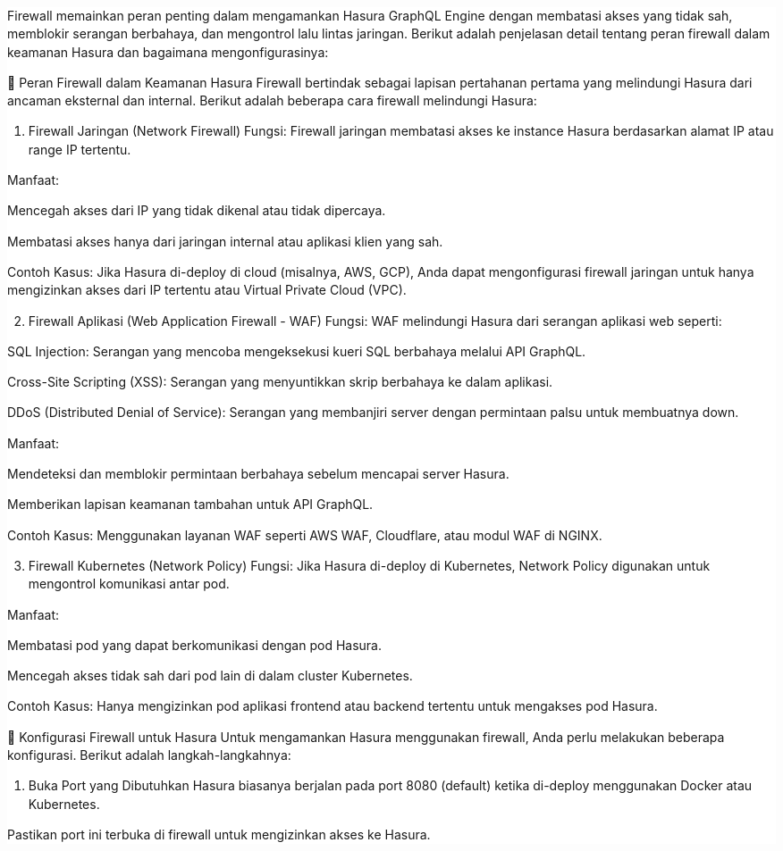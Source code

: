 Firewall memainkan peran penting dalam mengamankan Hasura GraphQL Engine dengan membatasi akses yang tidak sah, memblokir serangan berbahaya, dan mengontrol lalu lintas jaringan. Berikut adalah penjelasan detail tentang peran firewall dalam keamanan Hasura dan bagaimana mengonfigurasinya:

🔹 Peran Firewall dalam Keamanan Hasura
Firewall bertindak sebagai lapisan pertahanan pertama yang melindungi Hasura dari ancaman eksternal dan internal. Berikut adalah beberapa cara firewall melindungi Hasura:

1. Firewall Jaringan (Network Firewall)
Fungsi: Firewall jaringan membatasi akses ke instance Hasura berdasarkan alamat IP atau range IP tertentu.

Manfaat:

Mencegah akses dari IP yang tidak dikenal atau tidak dipercaya.

Membatasi akses hanya dari jaringan internal atau aplikasi klien yang sah.

Contoh Kasus: Jika Hasura di-deploy di cloud (misalnya, AWS, GCP), Anda dapat mengonfigurasi firewall jaringan untuk hanya mengizinkan akses dari IP tertentu atau Virtual Private Cloud (VPC).

2. Firewall Aplikasi (Web Application Firewall - WAF)
Fungsi: WAF melindungi Hasura dari serangan aplikasi web seperti:

SQL Injection: Serangan yang mencoba mengeksekusi kueri SQL berbahaya melalui API GraphQL.

Cross-Site Scripting (XSS): Serangan yang menyuntikkan skrip berbahaya ke dalam aplikasi.

DDoS (Distributed Denial of Service): Serangan yang membanjiri server dengan permintaan palsu untuk membuatnya down.

Manfaat:

Mendeteksi dan memblokir permintaan berbahaya sebelum mencapai server Hasura.

Memberikan lapisan keamanan tambahan untuk API GraphQL.

Contoh Kasus: Menggunakan layanan WAF seperti AWS WAF, Cloudflare, atau modul WAF di NGINX.

3. Firewall Kubernetes (Network Policy)
Fungsi: Jika Hasura di-deploy di Kubernetes, Network Policy digunakan untuk mengontrol komunikasi antar pod.

Manfaat:

Membatasi pod yang dapat berkomunikasi dengan pod Hasura.

Mencegah akses tidak sah dari pod lain di dalam cluster Kubernetes.

Contoh Kasus: Hanya mengizinkan pod aplikasi frontend atau backend tertentu untuk mengakses pod Hasura.

🔹 Konfigurasi Firewall untuk Hasura
Untuk mengamankan Hasura menggunakan firewall, Anda perlu melakukan beberapa konfigurasi. Berikut adalah langkah-langkahnya:

1. Buka Port yang Dibutuhkan
Hasura biasanya berjalan pada port 8080 (default) ketika di-deploy menggunakan Docker atau Kubernetes.

Pastikan port ini terbuka di firewall untuk mengizinkan akses ke Hasura.
